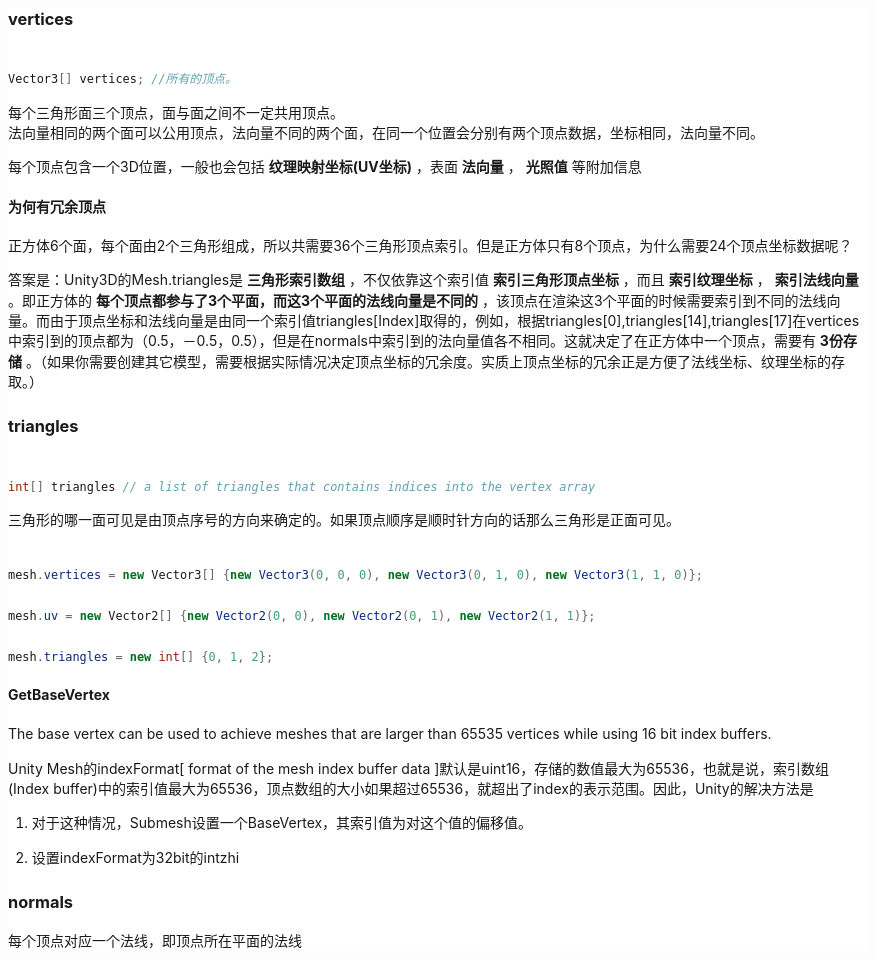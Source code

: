 ### vertices

```csharp 

Vector3[] vertices; //所有的顶点。

``` 

每个三角形面三个顶点，面与面之间不一定共用顶点。   
法向量相同的两个面可以公用顶点，法向量不同的两个面，在同一个位置会分别有两个顶点数据，坐标相同，法向量不同。

每个顶点包含一个3D位置，一般也会包括 **纹理映射坐标(UV坐标)** ，表面 **法向量** ， **光照值** 等附加信息

#### 为何有冗余顶点

正方体6个面，每个面由2个三角形组成，所以共需要36个三角形顶点索引。但是正方体只有8个顶点，为什么需要24个顶点坐标数据呢？

答案是：Unity3D的Mesh.triangles是 **三角形索引数组** ，不仅依靠这个索引值 **索引三角形顶点坐标** ，而且 **索引纹理坐标** ， **索引法线向量** 。即正方体的 **每个顶点都参与了3个平面，而这3个平面的法线向量是不同的** ，该顶点在渲染这3个平面的时候需要索引到不同的法线向量。而由于顶点坐标和法线向量是由同一个索引值triangles[Index]取得的，例如，根据triangles[0],triangles[14],triangles[17]在vertices中索引到的顶点都为（0.5，－0.5，0.5），但是在normals中索引到的法向量值各不相同。这就决定了在正方体中一个顶点，需要有 **3份存储** 。（如果你需要创建其它模型，需要根据实际情况决定顶点坐标的冗余度。实质上顶点坐标的冗余正是方便了法线坐标、纹理坐标的存取。）

### triangles

```csharp 

int[] triangles // a list of triangles that contains indices into the vertex array

``` 

三角形的哪一面可见是由顶点序号的方向来确定的。如果顶点顺序是顺时针方向的话那么三角形是正面可见。

```csharp 

mesh.vertices = new Vector3[] {new Vector3(0, 0, 0), new Vector3(0, 1, 0), new Vector3(1, 1, 0)}; 

mesh.uv = new Vector2[] {new Vector2(0, 0), new Vector2(0, 1), new Vector2(1, 1)}; 

mesh.triangles = new int[] {0, 1, 2}; 

``` 

#### GetBaseVertex

The base vertex can be used to achieve meshes that are larger than 65535 vertices while using 16 bit index buffers.

Unity Mesh的indexFormat[ format of the mesh index buffer data ]默认是uint16，存储的数值最大为65536，也就是说，索引数组(Index buffer)中的索引值最大为65536，顶点数组的大小如果超过65536，就超出了index的表示范围。因此，Unity的解决方法是

  1. 对于这种情况，Submesh设置一个BaseVertex，其索引值为对这个值的偏移值。

  2. 设置indexFormat为32bit的intzhi

### normals

每个顶点对应一个法线，即顶点所在平面的法线
